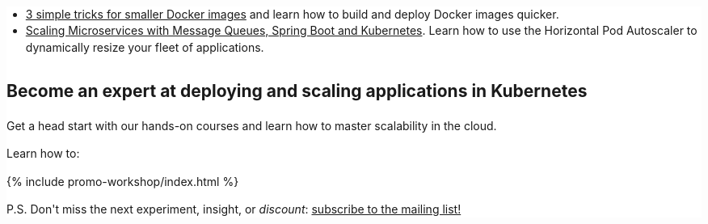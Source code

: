 - [3 simple tricks for smaller Docker images](https://learnk8s.io/blog/smaller-docker-images) and learn how to build and deploy Docker images quicker.
- [Scaling Microservices with Message Queues, Spring Boot and Kubernetes](http://learnk8s.io/blog/scaling-spring-boot-microservices/). Learn how to use the Horizontal Pod Autoscaler to dynamically resize your fleet of applications.

## Become an expert at deploying and scaling applications in Kubernetes

Get a head start with our hands-on courses and learn how to master scalability in the cloud.

Learn how to:

{% include promo-workshop/index.html %}

P.S. Don't miss the next experiment, insight, or *discount*: [subscribe to the mailing list!](/newsletter)
